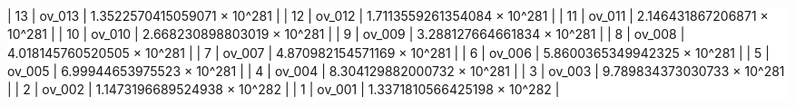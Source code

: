 | 13 | ov_013 | 1.3522570415059071 × 10^281 |
| 12 | ov_012 | 1.7113559261354084 × 10^281 |
| 11 | ov_011 | 2.146431867206871 × 10^281 |
| 10 | ov_010 | 2.668230898803019 × 10^281 |
| 9 | ov_009 | 3.288127664661834 × 10^281 |
| 8 | ov_008 | 4.018145760520505 × 10^281 |
| 7 | ov_007 | 4.870982154571169 × 10^281 |
| 6 | ov_006 | 5.8600365349942325 × 10^281 |
| 5 | ov_005 | 6.99944653975523 × 10^281 |
| 4 | ov_004 | 8.304129882000732 × 10^281 |
| 3 | ov_003 | 9.789834373030733 × 10^281 |
| 2 | ov_002 | 1.1473196689524938 × 10^282 |
| 1 | ov_001 | 1.3371810566425198 × 10^282 |

